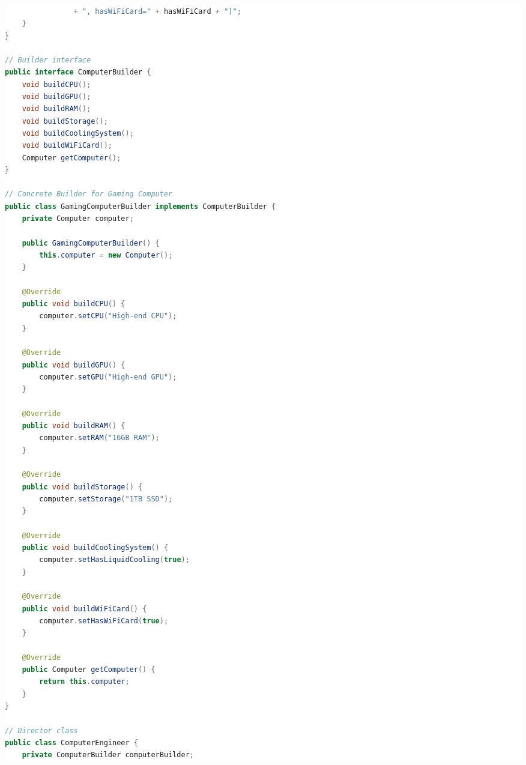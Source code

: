 ```java
                + ", hasWiFiCard=" + hasWiFiCard + "]";
    }
}

// Builder interface
public interface ComputerBuilder {
    void buildCPU();
    void buildGPU();
    void buildRAM();
    void buildStorage();
    void buildCoolingSystem();
    void buildWiFiCard();
    Computer getComputer();
}

// Concrete Builder for Gaming Computer
public class GamingComputerBuilder implements ComputerBuilder {
    private Computer computer;

    public GamingComputerBuilder() {
        this.computer = new Computer();
    }

    @Override
    public void buildCPU() {
        computer.setCPU("High-end CPU");
    }

    @Override
    public void buildGPU() {
        computer.setGPU("High-end GPU");
    }

    @Override
    public void buildRAM() {
        computer.setRAM("16GB RAM");
    }

    @Override
    public void buildStorage() {
        computer.setStorage("1TB SSD");
    }

    @Override
    public void buildCoolingSystem() {
        computer.setHasLiquidCooling(true);
    }

    @Override
    public void buildWiFiCard() {
        computer.setHasWiFiCard(true);
    }

    @Override
    public Computer getComputer() {
        return this.computer;
    }
}

// Director class
public class ComputerEngineer {
    private ComputerBuilder computerBuilder;

```